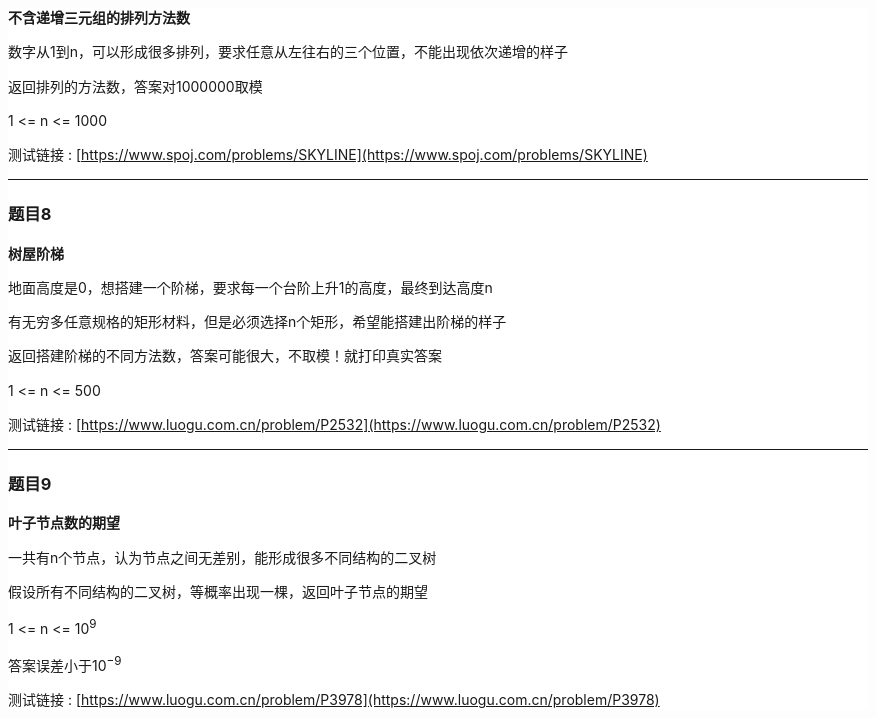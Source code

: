 **不含递增三元组的排列方法数**

数字从1到n，可以形成很多排列，要求任意从左往右的三个位置，不能出现依次递增的样子

返回排列的方法数，答案对1000000取模

1 <= n <= 1000

测试链接 : [https://www.spoj.com/problems/SKYLINE](https://www.spoj.com/problems/SKYLINE)

---

### 题目8

**树屋阶梯**

地面高度是0，想搭建一个阶梯，要求每一个台阶上升1的高度，最终到达高度n

有无穷多任意规格的矩形材料，但是必须选择n个矩形，希望能搭建出阶梯的样子

返回搭建阶梯的不同方法数，答案可能很大，不取模！就打印真实答案

1 <= n <= 500

测试链接 : [https://www.luogu.com.cn/problem/P2532](https://www.luogu.com.cn/problem/P2532)

---

### 题目9

**叶子节点数的期望**

一共有n个节点，认为节点之间无差别，能形成很多不同结构的二叉树

假设所有不同结构的二叉树，等概率出现一棵，返回叶子节点的期望

1 <= n <= $10^9$

答案误差小于$10^{-9}$

测试链接 : [https://www.luogu.com.cn/problem/P3978](https://www.luogu.com.cn/problem/P3978)